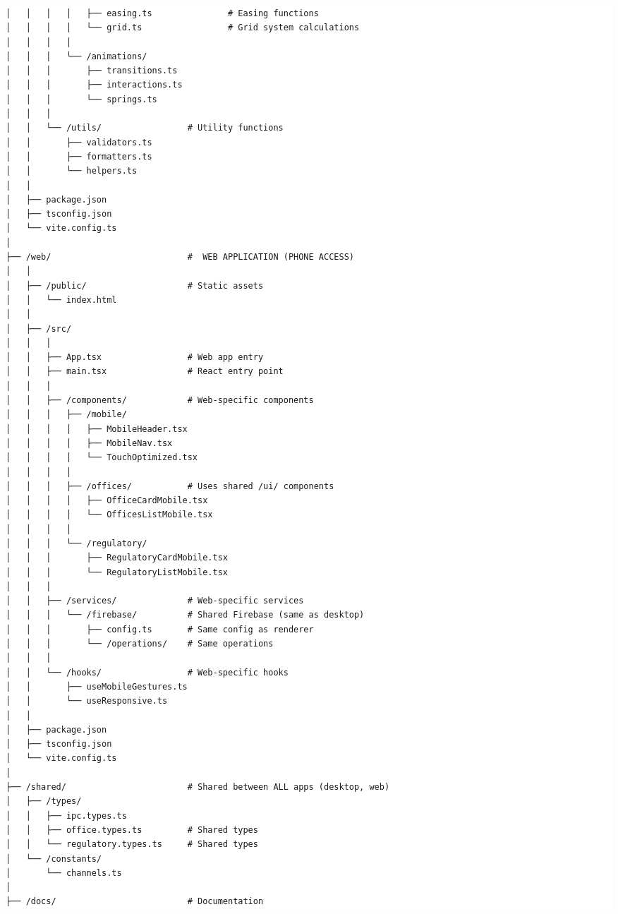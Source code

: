 ```
│   │   │   │   ├── easing.ts               # Easing functions
│   │   │   │   └── grid.ts                 # Grid system calculations
│   │   │   │
│   │   │   └── /animations/
│   │   │       ├── transitions.ts
│   │   │       ├── interactions.ts
│   │   │       └── springs.ts
│   │   │
│   │   └── /utils/                 # Utility functions
│   │       ├── validators.ts
│   │       ├── formatters.ts
│   │       └── helpers.ts
│   │
│   ├── package.json
│   ├── tsconfig.json
│   └── vite.config.ts
│
├── /web/                           #  WEB APPLICATION (PHONE ACCESS)
│   │
│   ├── /public/                    # Static assets
│   │   └── index.html
│   │
│   ├── /src/
│   │   │
│   │   ├── App.tsx                 # Web app entry
│   │   ├── main.tsx                # React entry point
│   │   │
│   │   ├── /components/            # Web-specific components
│   │   │   ├── /mobile/
│   │   │   │   ├── MobileHeader.tsx
│   │   │   │   ├── MobileNav.tsx
│   │   │   │   └── TouchOptimized.tsx
│   │   │   │
│   │   │   ├── /offices/           # Uses shared /ui/ components
│   │   │   │   ├── OfficeCardMobile.tsx
│   │   │   │   └── OfficesListMobile.tsx
│   │   │   │
│   │   │   └── /regulatory/
│   │   │       ├── RegulatoryCardMobile.tsx
│   │   │       └── RegulatoryListMobile.tsx
│   │   │
│   │   ├── /services/              # Web-specific services
│   │   │   └── /firebase/          # Shared Firebase (same as desktop)
│   │   │       ├── config.ts       # Same config as renderer
│   │   │       └── /operations/    # Same operations
│   │   │
│   │   └── /hooks/                 # Web-specific hooks
│   │       ├── useMobileGestures.ts
│   │       └── useResponsive.ts
│   │
│   ├── package.json
│   ├── tsconfig.json
│   └── vite.config.ts
│
├── /shared/                        # Shared between ALL apps (desktop, web)
│   ├── /types/
│   │   ├── ipc.types.ts
│   │   ├── office.types.ts         # Shared types
│   │   └── regulatory.types.ts     # Shared types
│   └── /constants/
│       └── channels.ts
│
├── /docs/                          # Documentation
```